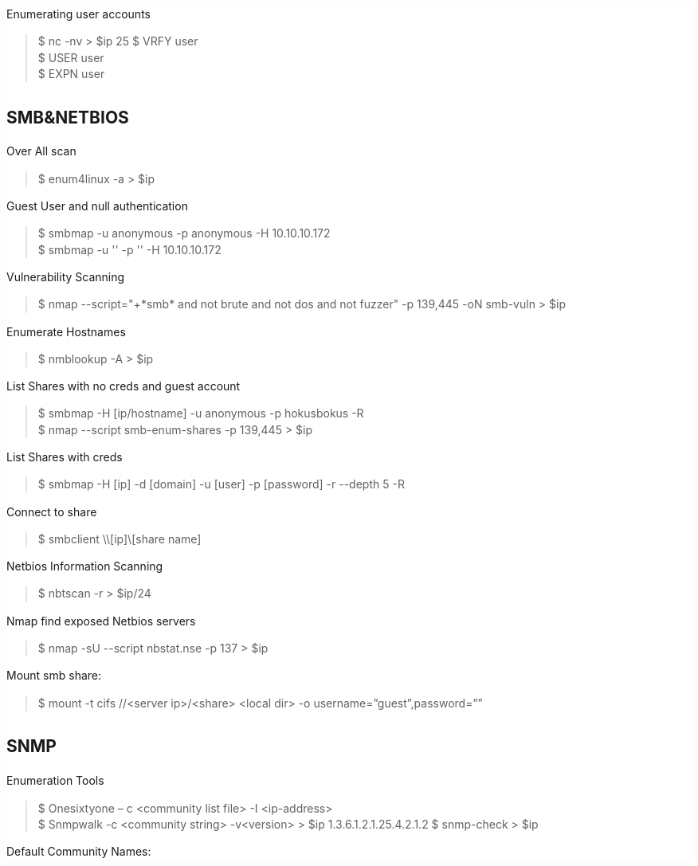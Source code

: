 Enumerating user accounts

> $ nc -nv &gt; $ip 25 $ VRFY user  
> $ USER user  
> $ EXPN user

## SMB&NETBIOS

Over All scan

> $ enum4linux -a &gt; $ip

Guest User and null authentication

> $ smbmap -u anonymous -p anonymous -H 10.10.10.172  
> $ smbmap -u '' -p '' -H 10.10.10.172

Vulnerability Scanning

> $ nmap --script="+\*smb\* and not brute and not dos and not fuzzer" -p 139,445 -oN smb-vuln &gt; $ip

Enumerate Hostnames

> $ nmblookup -A &gt; $ip

List Shares with no creds and guest account

> $ smbmap -H \[ip/hostname\] -u anonymous -p hokusbokus -R  
> $ nmap --script smb-enum-shares -p 139,445 &gt; $ip

List Shares with creds

> $ smbmap -H \[ip\] -d \[domain\] -u \[user\] -p \[password\] -r --depth 5 -R

Connect to share

> $ smbclient \\\\[ip\]\\\[share name\]

Netbios Information Scanning

> $ nbtscan -r &gt; $ip/24

Nmap find exposed Netbios servers

> $ nmap -sU --script nbstat.nse -p 137 &gt; $ip

Mount smb share:

> $ mount -t cifs //&lt;server ip&gt;/&lt;share&gt; &lt;local dir&gt; -o username=”guest”,password=””

## SNMP

Enumeration Tools

> $ Onesixtyone – c &lt;community list file&gt; -I &lt;ip-address&gt;  
> $ Snmpwalk -c &lt;community string&gt; -v&lt;version&gt; &gt; $ip 1.3.6.1.2.1.25.4.2.1.2 $ snmp-check &gt; $ip

Default Community Names:
